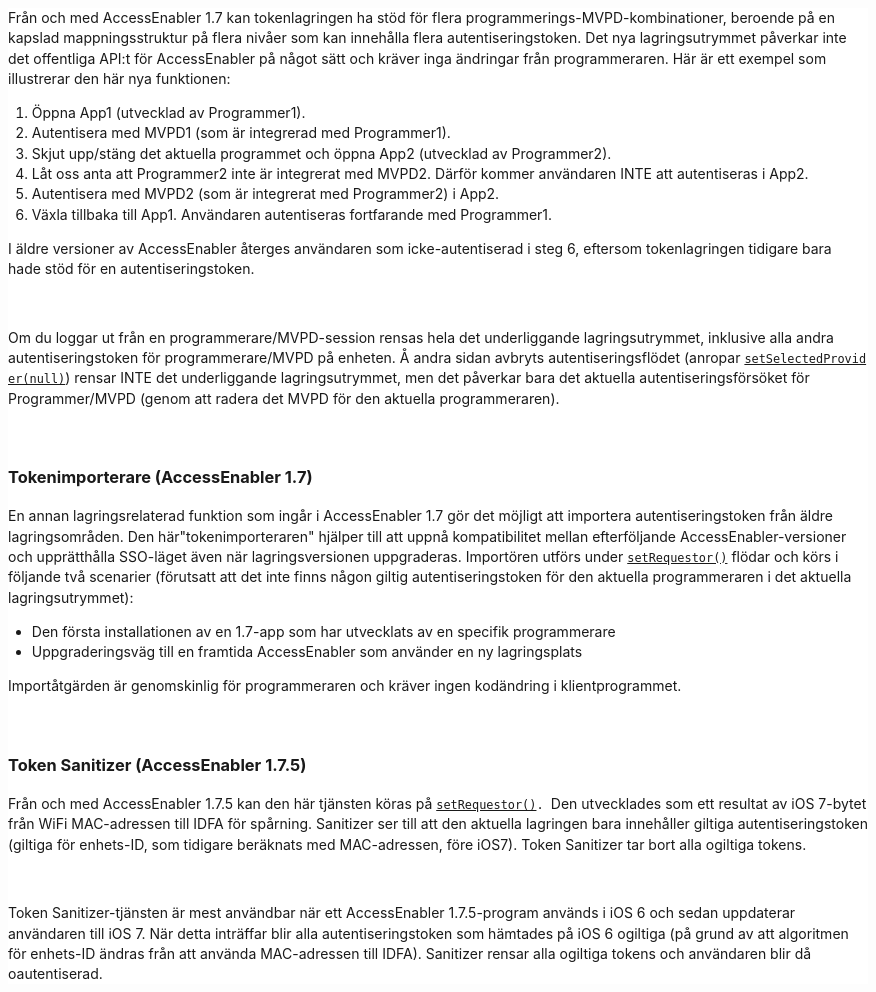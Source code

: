 Från och med AccessEnabler 1.7 kan tokenlagringen ha stöd för flera programmerings-MVPD-kombinationer, beroende på en kapslad mappningsstruktur på flera nivåer som kan innehålla flera autentiseringstoken. Det nya lagringsutrymmet påverkar inte det offentliga API:t för AccessEnabler på något sätt och kräver inga ändringar från programmeraren. Här är ett exempel som illustrerar den här nya funktionen:

1. Öppna App1 (utvecklad av Programmer1).
1. Autentisera med MVPD1 (som är integrerad med Programmer1).
1. Skjut upp/stäng det aktuella programmet och öppna App2 (utvecklad av Programmer2).
1. Låt oss anta att Programmer2 inte är integrerat med MVPD2. Därför kommer användaren INTE att autentiseras i App2.
1. Autentisera med MVPD2 (som är integrerat med Programmer2) i App2.
1. Växla tillbaka till App1. Användaren autentiseras fortfarande med Programmer1.

I äldre versioner av AccessEnabler återges användaren som icke-autentiserad i steg 6, eftersom tokenlagringen tidigare bara hade stöd för en autentiseringstoken.

 

Om du loggar ut från en programmerare/MVPD-session rensas hela det underliggande lagringsutrymmet, inklusive alla andra autentiseringstoken för programmerare/MVPD på enheten. Å andra sidan avbryts autentiseringsflödet (anropar [`setSelectedProvider(null)`](#setSelProv)) rensar INTE det underliggande lagringsutrymmet, men det påverkar bara det aktuella autentiseringsförsöket för Programmer/MVPD (genom att radera det MVPD för den aktuella programmeraren).

 

### Tokenimporterare (AccessEnabler 1.7)

En annan lagringsrelaterad funktion som ingår i AccessEnabler 1.7 gör det möjligt att importera autentiseringstoken från äldre lagringsområden. Den här&quot;tokenimporteraren&quot; hjälper till att uppnå kompatibilitet mellan efterföljande AccessEnabler-versioner och upprätthålla SSO-läget även när lagringsversionen uppgraderas. Importören utförs under [`setRequestor()`](#setReq) flödar och körs i följande två scenarier (förutsatt att det inte finns någon giltig autentiseringstoken för den aktuella programmeraren i det aktuella lagringsutrymmet):

- Den första installationen av en 1.7-app som har utvecklats av en specifik programmerare
- Uppgraderingsväg till en framtida AccessEnabler som använder en ny lagringsplats

Importåtgärden är genomskinlig för programmeraren och kräver ingen kodändring i klientprogrammet.

 

### Token Sanitizer (AccessEnabler 1.7.5)

Från och med AccessEnabler 1.7.5 kan den här tjänsten köras på [`setRequestor()`](#setReq)`. `Den utvecklades som ett resultat av iOS 7-bytet från WiFi MAC-adressen till IDFA för spårning. Sanitizer ser till att den aktuella lagringen bara innehåller giltiga autentiseringstoken (giltiga för enhets-ID, som tidigare beräknats med MAC-adressen, före iOS7). Token Sanitizer tar bort alla ogiltiga tokens. 

 

Token Sanitizer-tjänsten är mest användbar när ett AccessEnabler 1.7.5-program används i iOS 6 och sedan uppdaterar användaren till iOS 7. När detta inträffar blir alla autentiseringstoken som hämtades på iOS 6 ogiltiga (på grund av att algoritmen för enhets-ID ändras från att använda MAC-adressen till IDFA). Sanitizer rensar alla ogiltiga tokens och användaren blir då oautentiserad. 
